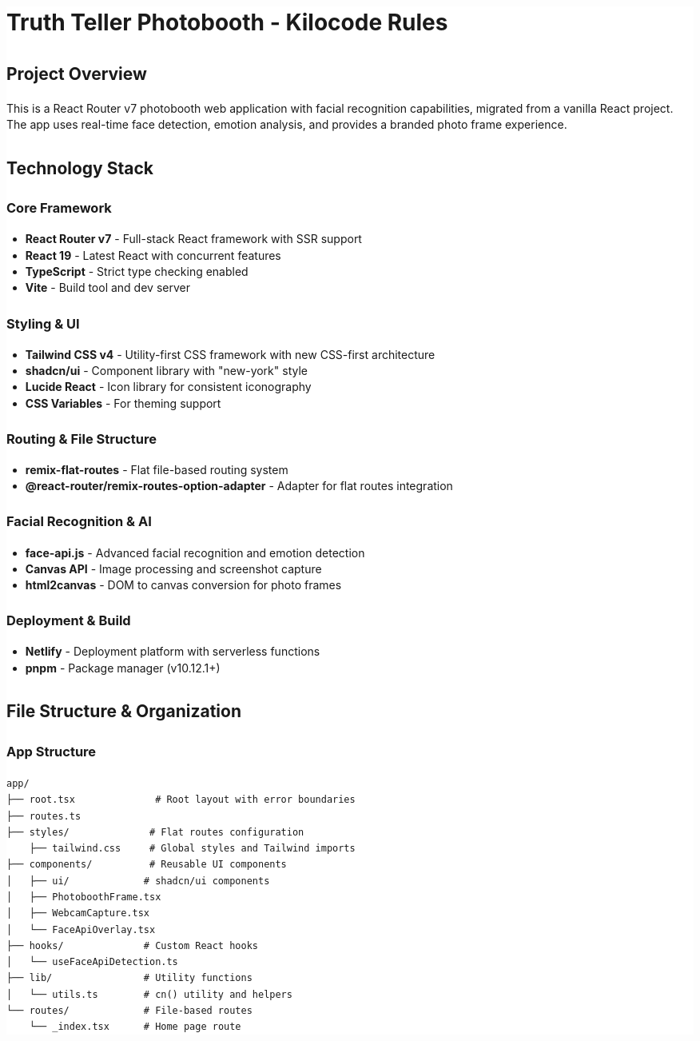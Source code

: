 # Truth Teller Photobooth - Kilocode Rules

## Project Overview

This is a React Router v7 photobooth web application with facial recognition capabilities, migrated from a vanilla React project. The app uses real-time face detection, emotion analysis, and provides a branded photo frame experience.

## Technology Stack

### Core Framework

-  **React Router v7** - Full-stack React framework with SSR support
-  **React 19** - Latest React with concurrent features
-  **TypeScript** - Strict type checking enabled
-  **Vite** - Build tool and dev server

### Styling & UI

-  **Tailwind CSS v4** - Utility-first CSS framework with new CSS-first architecture
-  **shadcn/ui** - Component library with "new-york" style
-  **Lucide React** - Icon library for consistent iconography
-  **CSS Variables** - For theming support

### Routing & File Structure

-  **remix-flat-routes** - Flat file-based routing system
-  **@react-router/remix-routes-option-adapter** - Adapter for flat routes integration

### Facial Recognition & AI

-  **face-api.js** - Advanced facial recognition and emotion detection
-  **Canvas API** - Image processing and screenshot capture
-  **html2canvas** - DOM to canvas conversion for photo frames

### Deployment & Build

-  **Netlify** - Deployment platform with serverless functions
-  **pnpm** - Package manager (v10.12.1+)

## File Structure & Organization

### App Structure

```
app/
├── root.tsx              # Root layout with error boundaries
├── routes.ts
├── styles/              # Flat routes configuration
    ├── tailwind.css     # Global styles and Tailwind imports
├── components/          # Reusable UI components
│   ├── ui/             # shadcn/ui components
│   ├── PhotoboothFrame.tsx
│   ├── WebcamCapture.tsx
│   └── FaceApiOverlay.tsx
├── hooks/              # Custom React hooks
│   └── useFaceApiDetection.ts
├── lib/                # Utility functions
│   └── utils.ts        # cn() utility and helpers
└── routes/             # File-based routes
    └── _index.tsx      # Home page route
```